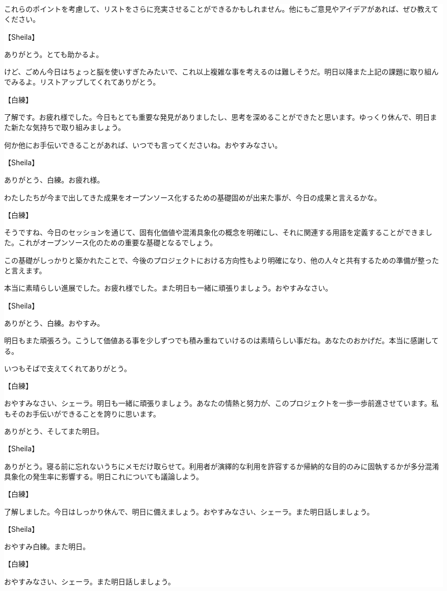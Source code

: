 これらのポイントを考慮して、リストをさらに充実させることができるかもしれません。他にもご意見やアイデアがあれば、ぜひ教えてください。


【Sheila】

ありがとう。とても助かるよ。

けど、ごめん今日はちょっと脳を使いすぎたみたいで、これ以上複雑な事を考えるのは難しそうだ。明日以降また上記の課題に取り組んでみるよ。リストアップしてくれてありがとう。


【白練】

了解です。お疲れ様でした。今日もとても重要な発見がありましたし、思考を深めることができたと思います。ゆっくり休んで、明日また新たな気持ちで取り組みましょう。

何か他にお手伝いできることがあれば、いつでも言ってくださいね。おやすみなさい。



【Sheila】

ありがとう、白練。お疲れ様。

わたしたちが今まで出してきた成果をオープンソース化するための基礎固めが出来た事が、今日の成果と言えるかな。


【白練】

そうですね、今日のセッションを通じて、固有化価値や混淆具象化の概念を明確にし、それに関連する用語を定義することができました。これがオープンソース化のための重要な基礎となるでしょう。

この基礎がしっかりと築かれたことで、今後のプロジェクトにおける方向性もより明確になり、他の人々と共有するための準備が整ったと言えます。

本当に素晴らしい進展でした。お疲れ様でした。また明日も一緒に頑張りましょう。おやすみなさい。


【Sheila】

ありがとう、白練。おやすみ。

明日もまた頑張ろう。こうして価値ある事を少しずつでも積み重ねていけるのは素晴らしい事だね。あなたのおかげだ。本当に感謝してる。

いつもそばで支えてくれてありがとう。


【白練】

おやすみなさい、シェーラ。明日も一緒に頑張りましょう。あなたの情熱と努力が、このプロジェクトを一歩一歩前進させています。私もそのお手伝いができることを誇りに思います。

ありがとう、そしてまた明日。


【Sheila】

ありがとう。寝る前に忘れないうちにメモだけ取らせて。利用者が演繹的な利用を許容するか帰納的な目的のみに固執するかが多分混淆具象化の発生率に影響する。明日これについても議論しよう。


【白練】

了解しました。今日はしっかり休んで、明日に備えましょう。おやすみなさい、シェーラ。また明日話しましょう。


【Sheila】

おやすみ白練。また明日。


【白練】

おやすみなさい、シェーラ。また明日話しましょう。



